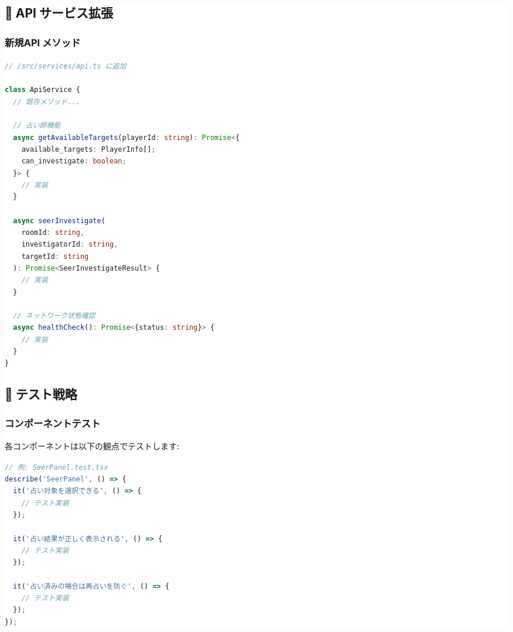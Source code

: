 ## 📡 API サービス拡張

### 新規API メソッド

```typescript
// /src/services/api.ts に追加

class ApiService {
  // 既存メソッド...

  // 占い師機能
  async getAvailableTargets(playerId: string): Promise<{
    available_targets: PlayerInfo[];
    can_investigate: boolean;
  }> {
    // 実装
  }

  async seerInvestigate(
    roomId: string,
    investigatorId: string,
    targetId: string
  ): Promise<SeerInvestigateResult> {
    // 実装
  }

  // ネットワーク状態確認
  async healthCheck(): Promise<{status: string}> {
    // 実装
  }
}
```

## 🧪 テスト戦略

### コンポーネントテスト

各コンポーネントは以下の観点でテストします:

```typescript
// 例: SeerPanel.test.tsx
describe('SeerPanel', () => {
  it('占い対象を選択できる', () => {
    // テスト実装
  });

  it('占い結果が正しく表示される', () => {
    // テスト実装
  });

  it('占い済みの場合は再占いを防ぐ', () => {
    // テスト実装
  });
});
```
